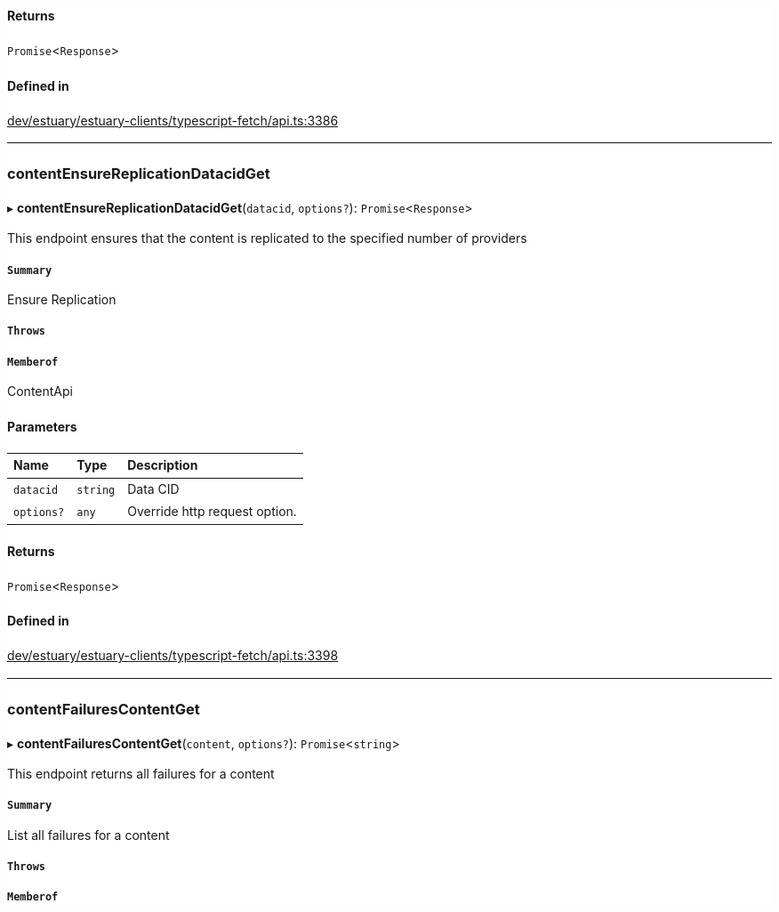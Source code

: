 #### Returns

`Promise`<`Response`\>

#### Defined in

[dev/estuary/estuary-clients/typescript-fetch/api.ts:3386](https://github.com/application-research/estuary-clients/blob/8a3562b/typescript-fetch/api.ts#L3386)

___

### contentEnsureReplicationDatacidGet

▸ **contentEnsureReplicationDatacidGet**(`datacid`, `options?`): `Promise`<`Response`\>

This endpoint ensures that the content is replicated to the specified number of providers

**`Summary`**

Ensure Replication

**`Throws`**

**`Memberof`**

ContentApi

#### Parameters

| Name | Type | Description |
| :------ | :------ | :------ |
| `datacid` | `string` | Data CID |
| `options?` | `any` | Override http request option. |

#### Returns

`Promise`<`Response`\>

#### Defined in

[dev/estuary/estuary-clients/typescript-fetch/api.ts:3398](https://github.com/application-research/estuary-clients/blob/8a3562b/typescript-fetch/api.ts#L3398)

___

### contentFailuresContentGet

▸ **contentFailuresContentGet**(`content`, `options?`): `Promise`<`string`\>

This endpoint returns all failures for a content

**`Summary`**

List all failures for a content

**`Throws`**

**`Memberof`**

